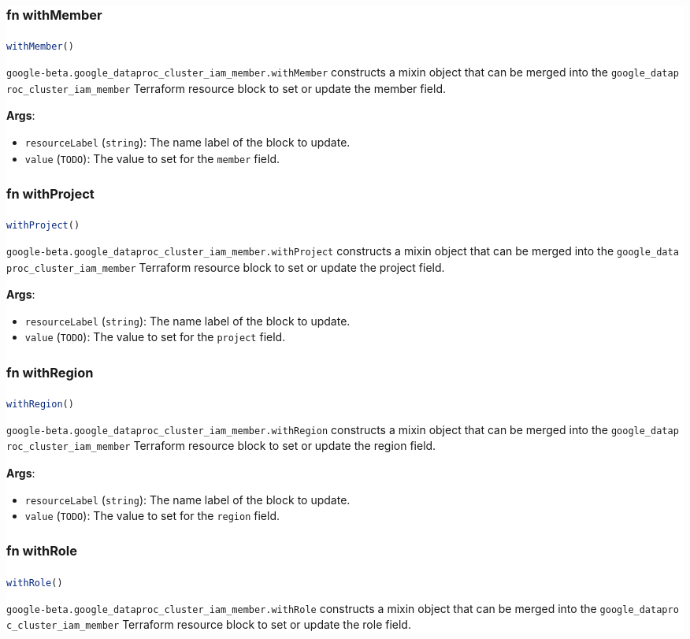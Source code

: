 
### fn withMember

```ts
withMember()
```

`google-beta.google_dataproc_cluster_iam_member.withMember` constructs a mixin object that can be merged into the `google_dataproc_cluster_iam_member`
Terraform resource block to set or update the member field.



**Args**:
  - `resourceLabel` (`string`): The name label of the block to update.
  - `value` (`TODO`): The value to set for the `member` field.


### fn withProject

```ts
withProject()
```

`google-beta.google_dataproc_cluster_iam_member.withProject` constructs a mixin object that can be merged into the `google_dataproc_cluster_iam_member`
Terraform resource block to set or update the project field.



**Args**:
  - `resourceLabel` (`string`): The name label of the block to update.
  - `value` (`TODO`): The value to set for the `project` field.


### fn withRegion

```ts
withRegion()
```

`google-beta.google_dataproc_cluster_iam_member.withRegion` constructs a mixin object that can be merged into the `google_dataproc_cluster_iam_member`
Terraform resource block to set or update the region field.



**Args**:
  - `resourceLabel` (`string`): The name label of the block to update.
  - `value` (`TODO`): The value to set for the `region` field.


### fn withRole

```ts
withRole()
```

`google-beta.google_dataproc_cluster_iam_member.withRole` constructs a mixin object that can be merged into the `google_dataproc_cluster_iam_member`
Terraform resource block to set or update the role field.
